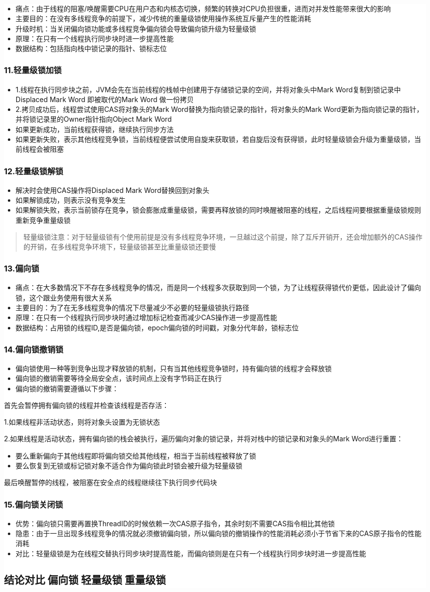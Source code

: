 * 痛点：由于线程的阻塞/唤醒需要CPU在用户态和内核态切换，频繁的转换对CPU负担很重，进而对并发性能带来很大的影响
* 主要目的：在没有多线程竞争的前提下，减少传统的重量级锁使用操作系统互斥量产生的性能消耗
* 升级时机：当关闭偏向锁功能或多线程竞争偏向锁会导致偏向锁升级为轻量级锁
* 原理：在只有一个线程执行同步块时进一步提高性能
* 数据结构：包括指向栈中锁记录的指针、锁标志位

### 11.轻量级锁加锁

* 1.线程在执行同步块之前，JVM会先在当前线程的栈帧中创建用于存储锁记录的空间，并将对象头中Mark Word复制到锁记录中Displaced Mark Word 即被取代的Mark Word 做一份拷贝
* 2.拷贝成功后，线程尝试使用CAS将对象头的Mark Word替换为指向锁记录的指针，将对象头的Mark Word更新为指向锁记录的指针，并将锁记录里的Owner指针指向Object Mark Word
* 如果更新成功，当前线程获得锁，继续执行同步方法
* 如果更新失败，表示其他线程竞争锁，当前线程便尝试使用自旋来获取锁，若自旋后没有获得锁，此时轻量级锁会升级为重量级锁，当前线程会被阻塞

### 12.轻量级锁解锁

* 解决时会使用CAS操作将Displaced Mark Word替换回到对象头
* 如果解锁成功，则表示没有竞争发生
* 如果解锁失败，表示当前锁存在竞争，锁会膨胀成重量级锁，需要再释放锁的同时唤醒被阻塞的线程，之后线程间要根据重量级锁规则重新竞争重量级锁

> 轻量级锁注意：对于轻量级锁有个使用前提是没有多线程竞争环境，一旦越过这个前提，除了互斥开销开，还会增加额外的CAS操作的开销，在多线程竞争环境下，轻量级锁甚至比重量级锁还要慢

### 13.偏向锁

* 痛点：在大多数情况下不存在多线程竞争的情况，而是同一个线程多次获取到同一个锁，为了让线程获得锁代价更低，因此设计了偏向锁，这个跟业务使用有很大关系
* 主要目的：为了在无多线程竞争的情况下尽量减少不必要的轻量级锁执行路径
* 原理：在只有一个线程执行同步块时通过增加标记检查而减少CAS操作进一步提高性能
* 数据结构：占用锁的线程ID,是否是偏向锁，epoch偏向锁的时间戳，对象分代年龄，锁标志位

### 14.偏向锁撤销锁

* 偏向锁使用一种等到竞争出现才释放锁的机制，只有当其他线程竞争锁时，持有偏向锁的线程才会释放锁
* 偏向锁的撤销需要等待全局安全点，该时间点上没有字节码正在执行
* 偏向锁的撤销需要遵循以下步骤：

首先会暂停拥有偏向锁的线程并检查该线程是否存活：

1.如果线程非活动状态，则将对象头设置为无锁状态

2.如果线程是活动状态，拥有偏向锁的栈会被执行，遍历偏向对象的锁记录，并将对栈中的锁记录和对象头的Mark Word进行重置：

* 要么重新偏向于其他线程即将偏向锁交给其他线程，相当于当前线程被释放了锁
* 要么恢复到无锁或标记锁对象不适合作为偏向锁此时锁会被升级为轻量级锁

最后唤醒暂停的线程，被阻塞在安全点的线程继续往下执行同步代码块

### 15.偏向锁关闭锁

* 优势：偏向锁只需要再置换ThreadID的时候依赖一次CAS原子指令，其余时刻不需要CAS指令相比其他锁
* 隐患：由于一旦出现多线程竞争的情况就必须撤销偏向锁，所以偏向锁的撤销操作的性能消耗必须小于节省下来的CAS原子指令的性能消耗
* 对比：轻量级锁是为在线程交替执行同步块时提高性能，而偏向锁则是在只有一个线程执行同步块时进一步提高性能



## 结论对比 偏向锁  轻量级锁 重量级锁
